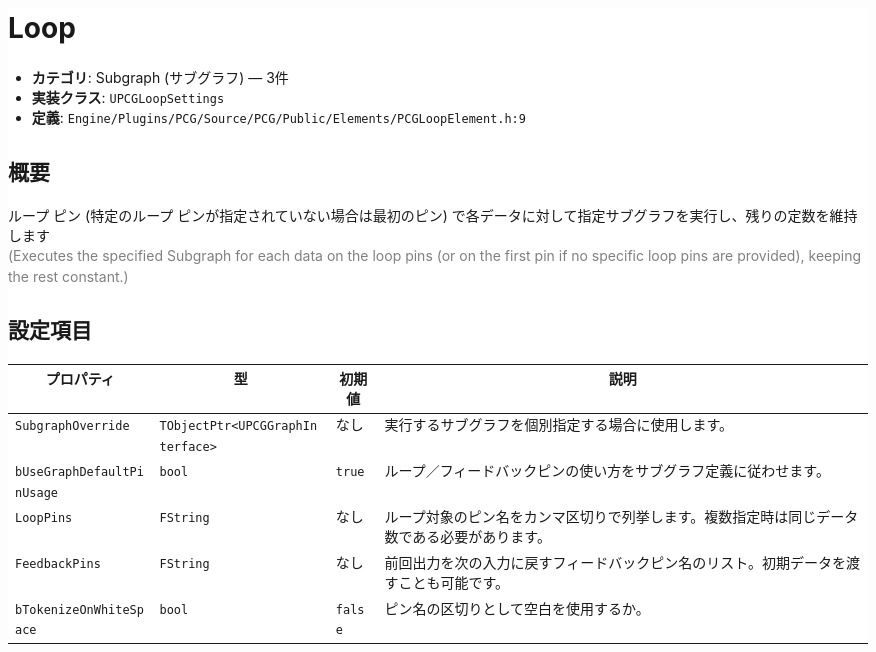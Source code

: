 # Loop

- **カテゴリ**: Subgraph (サブグラフ) — 3件
- **実装クラス**: `UPCGLoopSettings`
- **定義**: `Engine/Plugins/PCG/Source/PCG/Public/Elements/PCGLoopElement.h:9`

## 概要

ループ ピン (特定のループ ピンが指定されていない場合は最初のピン) で各データに対して指定サブグラフを実行し、残りの定数を維持します<br><span style='color:gray'>(Executes the specified Subgraph for each data on the loop pins (or on the first pin if no specific loop pins are provided), keeping the rest constant.)</span>

## 設定項目


| プロパティ | 型 | 初期値 | 説明 |
| --- | --- | --- | --- |
| `SubgraphOverride` | `TObjectPtr<UPCGGraphInterface>` | なし | 実行するサブグラフを個別指定する場合に使用します。 |
| `bUseGraphDefaultPinUsage` | `bool` | `true` | ループ／フィードバックピンの使い方をサブグラフ定義に従わせます。 |
| `LoopPins` | `FString` | なし | ループ対象のピン名をカンマ区切りで列挙します。複数指定時は同じデータ数である必要があります。 |
| `FeedbackPins` | `FString` | なし | 前回出力を次の入力に戻すフィードバックピン名のリスト。初期データを渡すことも可能です。 |
| `bTokenizeOnWhiteSpace` | `bool` | `false` | ピン名の区切りとして空白を使用するか。 |
